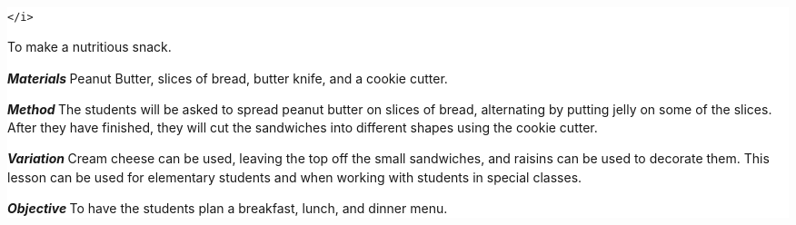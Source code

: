     </i>
   </i>
  </b>
  To make a nutritious snack.
  <br/>
 </p>
 <p>
  <b>
   <i>
    <i>
     <b>
      Materials
     </b>
    </i>
   </i>
  </b>
  Peanut Butter, slices of bread, butter knife, and a cookie cutter.
  <br/>
 </p>
 <p>
  <b>
   <i>
    <i>
     <b>
      Method
     </b>
    </i>
   </i>
  </b>
  The students will be asked to spread peanut butter on slices of bread, alternating by putting jelly on some of the slices. After they have finished, they will cut the sandwiches into different shapes using the cookie cutter.
  <br/>
 </p>
 <p>
  <b>
   <i>
    <i>
     <b>
      Variation
     </b>
    </i>
   </i>
  </b>
  Cream cheese can be used, leaving the top off the small sandwiches, and raisins can be used to decorate them. This lesson can be used for elementary students and when working with students in special classes.
  <br/>
 </p>
 <p>
  <b>
   <i>
    <i>
     <b>
      Objective
     </b>
    </i>
   </i>
  </b>
  To have the students plan a breakfast, lunch, and dinner menu.
  <br/>
 </p>
 <p>
  <b>